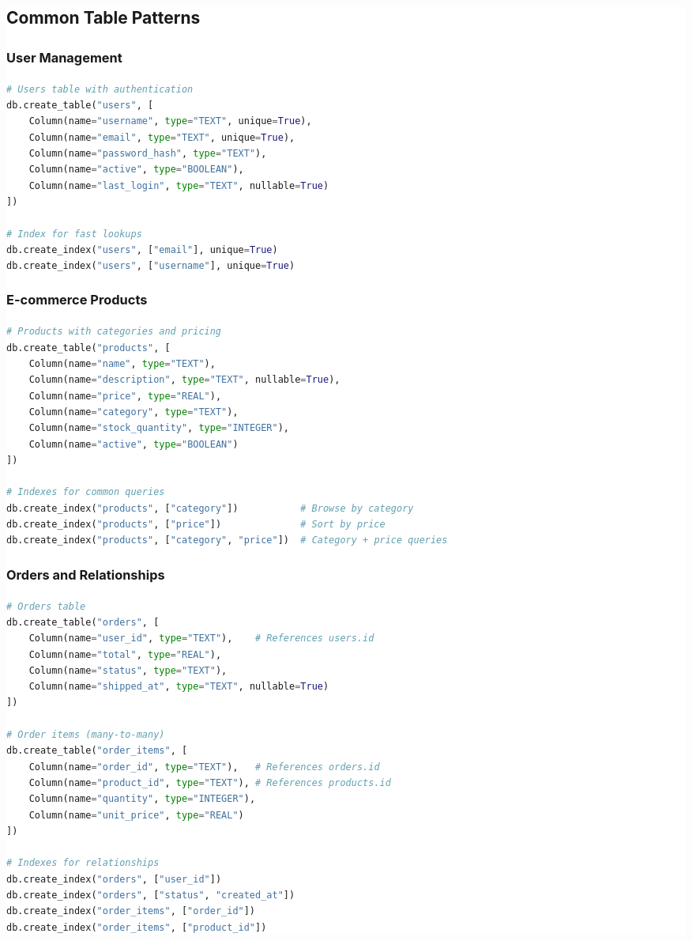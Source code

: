 ## Common Table Patterns

### User Management
```python
# Users table with authentication
db.create_table("users", [
    Column(name="username", type="TEXT", unique=True),
    Column(name="email", type="TEXT", unique=True), 
    Column(name="password_hash", type="TEXT"),
    Column(name="active", type="BOOLEAN"),
    Column(name="last_login", type="TEXT", nullable=True)
])

# Index for fast lookups
db.create_index("users", ["email"], unique=True)
db.create_index("users", ["username"], unique=True)
```

### E-commerce Products
```python
# Products with categories and pricing
db.create_table("products", [
    Column(name="name", type="TEXT"),
    Column(name="description", type="TEXT", nullable=True),
    Column(name="price", type="REAL"),
    Column(name="category", type="TEXT"),
    Column(name="stock_quantity", type="INTEGER"),
    Column(name="active", type="BOOLEAN")
])

# Indexes for common queries
db.create_index("products", ["category"])           # Browse by category
db.create_index("products", ["price"])              # Sort by price
db.create_index("products", ["category", "price"])  # Category + price queries
```

### Orders and Relationships  
```python
# Orders table
db.create_table("orders", [
    Column(name="user_id", type="TEXT"),    # References users.id
    Column(name="total", type="REAL"),
    Column(name="status", type="TEXT"),
    Column(name="shipped_at", type="TEXT", nullable=True)
])

# Order items (many-to-many)
db.create_table("order_items", [
    Column(name="order_id", type="TEXT"),   # References orders.id
    Column(name="product_id", type="TEXT"), # References products.id  
    Column(name="quantity", type="INTEGER"),
    Column(name="unit_price", type="REAL")
])

# Indexes for relationships
db.create_index("orders", ["user_id"])
db.create_index("orders", ["status", "created_at"])
db.create_index("order_items", ["order_id"])
db.create_index("order_items", ["product_id"])
```
